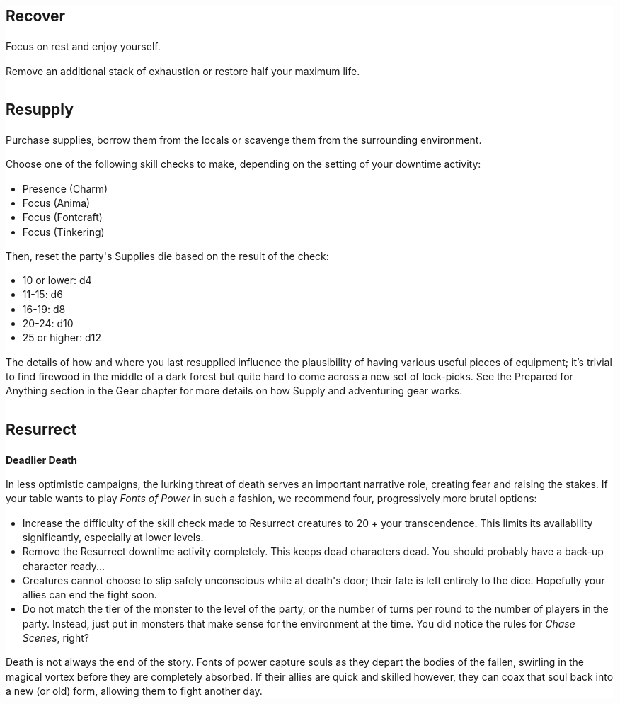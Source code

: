 ## Recover

Focus on rest and enjoy yourself.

Remove an additional stack of exhaustion or restore half your maximum life.

## Resupply

Purchase supplies, borrow them from the locals or scavenge them from the surrounding environment.

Choose one of the following skill checks to make, depending on the setting of your downtime activity:

- Presence (Charm)
- Focus (Anima)
- Focus (Fontcraft)
- Focus (Tinkering)

Then, reset the party's Supplies die based on the result of the check:

- 10 or lower: d4
- 11-15: d6
- 16-19: d8
- 20-24: d10
- 25 or higher: d12

The details of how and where you last resupplied influence the plausibility of having various useful pieces of equipment; it’s trivial to find firewood in the middle of a dark forest but quite hard to come across a new set of lock-picks.
See the Prepared for Anything section in the Gear chapter for more details on how Supply and adventuring gear works.

## Resurrect

<div class="infobox">

**Deadlier Death**

In less optimistic campaigns, the lurking threat of death serves an important narrative role, creating fear and raising the stakes. If your table wants to play _Fonts of Power_ in such a fashion, we recommend four, progressively more brutal options:

- Increase the difficulty of the skill check made to Resurrect creatures to 20 + your transcendence. This limits its availability significantly, especially at lower levels.
- Remove the Resurrect downtime activity completely. This keeps dead characters dead. You should probably have a back-up character ready...
- Creatures cannot choose to slip safely unconscious while at death's door; their fate is left entirely to the dice. Hopefully your allies can end the fight soon.
- Do not match the tier of the monster to the level of the party, or the number of turns per round to the number of players in the party. Instead, just put in monsters that make sense for the environment at the time. You did notice the rules for _Chase Scenes_, right?

</div>

Death is not always the end of the story. Fonts of power capture souls as they depart the bodies of the fallen, swirling in the magical vortex before they are completely absorbed. If their allies are quick and skilled however, they can coax that soul back into a new (or old) form, allowing them to fight another day.
